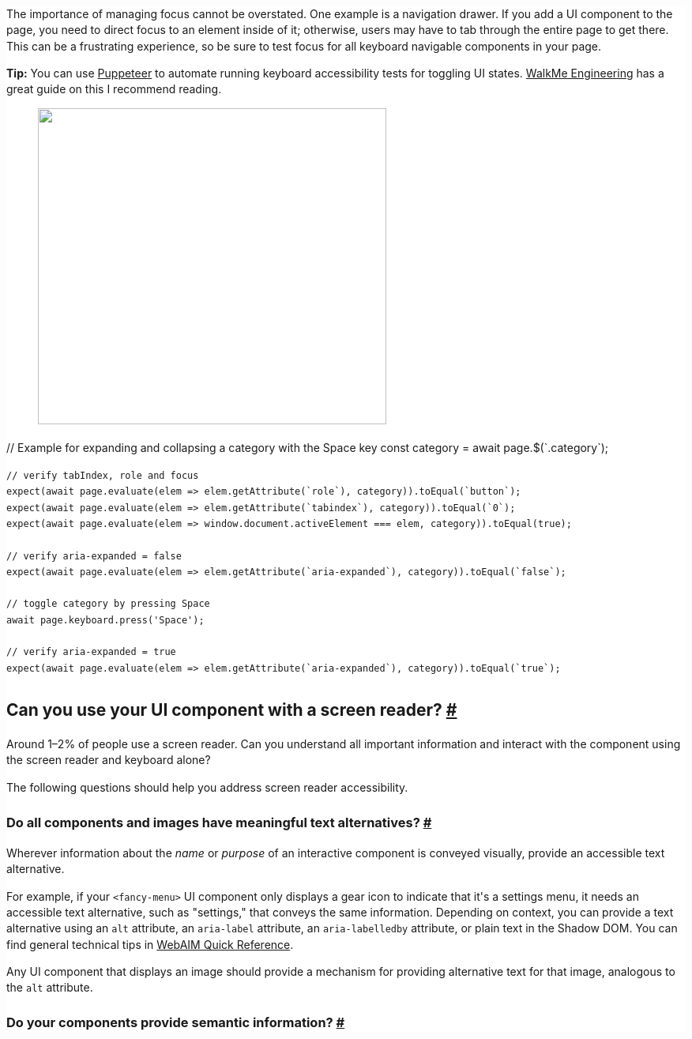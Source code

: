 The importance of managing focus cannot be overstated. One example is a navigation drawer. If you add a UI component to the page, you need to direct focus to an element inside of it; otherwise, users may have to tab through the entire page to get there. This can be a frustrating experience, so be sure to test focus for all keyboard navigable components in your page.

**Tip:** You can use [Puppeteer](https://github.com/puppeteer/puppeteer) to automate running keyboard accessibility tests for toggling UI states. [WalkMe Engineering](https://medium.com/walkme-engineering/web-accessibility-testing-d499a7f7a032) has a great guide on this I recommend reading.

<figure><img src="https://web-dev.imgix.net/image/admin/3lZosaL1YXafLn4ZRINl.gif?auto=format" class="w-screenshot" sizes="(min-width: 441px) 441px, calc(100vw - 48px)" srcset="https://web-dev.imgix.net/image/admin/3lZosaL1YXafLn4ZRINl.gif?auto=format&amp;w=200 200w,     https://web-dev.imgix.net/image/admin/3lZosaL1YXafLn4ZRINl.gif?auto=format&amp;w=228 228w,     https://web-dev.imgix.net/image/admin/3lZosaL1YXafLn4ZRINl.gif?auto=format&amp;w=260 260w,     https://web-dev.imgix.net/image/admin/3lZosaL1YXafLn4ZRINl.gif?auto=format&amp;w=296 296w,     https://web-dev.imgix.net/image/admin/3lZosaL1YXafLn4ZRINl.gif?auto=format&amp;w=338 338w,     https://web-dev.imgix.net/image/admin/3lZosaL1YXafLn4ZRINl.gif?auto=format&amp;w=385 385w,     https://web-dev.imgix.net/image/admin/3lZosaL1YXafLn4ZRINl.gif?auto=format&amp;w=439 439w,     https://web-dev.imgix.net/image/admin/3lZosaL1YXafLn4ZRINl.gif?auto=format&amp;w=500 500w,     https://web-dev.imgix.net/image/admin/3lZosaL1YXafLn4ZRINl.gif?auto=format&amp;w=571 571w,     https://web-dev.imgix.net/image/admin/3lZosaL1YXafLn4ZRINl.gif?auto=format&amp;w=650 650w,     https://web-dev.imgix.net/image/admin/3lZosaL1YXafLn4ZRINl.gif?auto=format&amp;w=741 741w,     https://web-dev.imgix.net/image/admin/3lZosaL1YXafLn4ZRINl.gif?auto=format&amp;w=845 845w,     https://web-dev.imgix.net/image/admin/3lZosaL1YXafLn4ZRINl.gif?auto=format&amp;w=882 882w" width="441" height="400" /></figure>// Example for expanding and collapsing a category with the Space key
    const category = await page.$(`.category`);

    // verify tabIndex, role and focus
    expect(await page.evaluate(elem => elem.getAttribute(`role`), category)).toEqual(`button`);
    expect(await page.evaluate(elem => elem.getAttribute(`tabindex`), category)).toEqual(`0`);
    expect(await page.evaluate(elem => window.document.activeElement === elem, category)).toEqual(true);

    // verify aria-expanded = false
    expect(await page.evaluate(elem => elem.getAttribute(`aria-expanded`), category)).toEqual(`false`);

    // toggle category by pressing Space
    await page.keyboard.press('Space');

    // verify aria-expanded = true
    expect(await page.evaluate(elem => elem.getAttribute(`aria-expanded`), category)).toEqual(`true`);

## Can you use your UI component with a screen reader? <a href="#can-you-use-your-ui-component-with-a-screen-reader" class="w-headline-link">#</a>

Around 1–2% of people use a screen reader. Can you understand all important information and interact with the component using the screen reader and keyboard alone?

The following questions should help you address screen reader accessibility.

### Do all components and images have meaningful text alternatives? <a href="#do-all-components-and-images-have-meaningful-text-alternatives" class="w-headline-link">#</a>

Wherever information about the _name_ or _purpose_ of an interactive component is conveyed visually, provide an accessible text alternative.

For example, if your `<fancy-menu>` UI component only displays a gear icon to indicate that it's a settings menu, it needs an accessible text alternative, such as "settings," that conveys the same information. Depending on context, you can provide a text alternative using an `alt` attribute, an `aria-label` attribute, an `aria-labelledby` attribute, or plain text in the Shadow DOM. You can find general technical tips in [WebAIM Quick Reference](http://webaim.org/resources/quickref/).

Any UI component that displays an image should provide a mechanism for providing alternative text for that image, analogous to the `alt` attribute.

### Do your components provide semantic information? <a href="#do-your-components-provide-semantic-information" class="w-headline-link">#</a>
